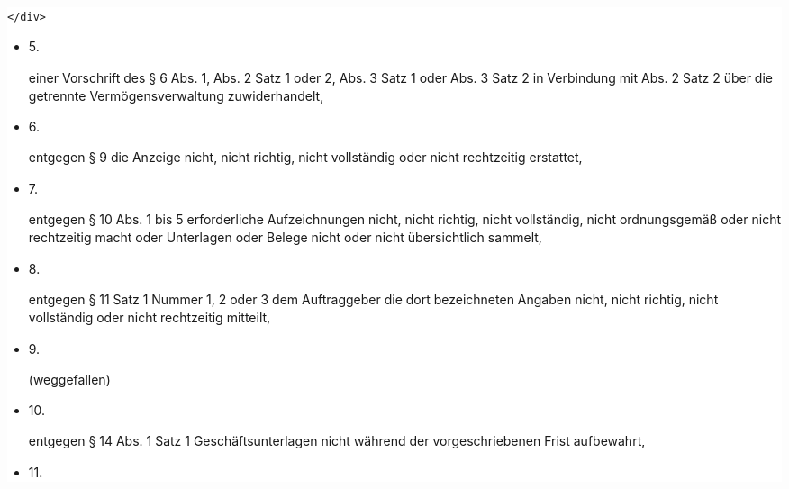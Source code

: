     </div>

  - 5\.
    
    <div style="">
    
    einer Vorschrift des § 6 Abs. 1, Abs. 2 Satz 1 oder 2, Abs. 3 Satz 1
    oder Abs. 3 Satz 2 in Verbindung mit Abs. 2 Satz 2 über die
    getrennte Vermögensverwaltung zuwiderhandelt,
    
    </div>

  - 6\.
    
    <div style="">
    
    entgegen § 9 die Anzeige nicht, nicht richtig, nicht vollständig
    oder nicht rechtzeitig erstattet,
    
    </div>

  - 7\.
    
    <div style="">
    
    entgegen § 10 Abs. 1 bis 5 erforderliche Aufzeichnungen nicht, nicht
    richtig, nicht vollständig, nicht ordnungsgemäß oder nicht
    rechtzeitig macht oder Unterlagen oder Belege nicht oder nicht
    übersichtlich sammelt,
    
    </div>

  - 8\.
    
    <div style="">
    
    entgegen § 11 Satz 1 Nummer 1, 2 oder 3 dem Auftraggeber die dort
    bezeichneten Angaben nicht, nicht richtig, nicht vollständig oder
    nicht rechtzeitig mitteilt,
    
    </div>

  - 9\.
    
    <div style="">
    
    (weggefallen)
    
    </div>

  - 10\.
    
    <div style="">
    
    entgegen § 14 Abs. 1 Satz 1 Geschäftsunterlagen nicht während der
    vorgeschriebenen Frist aufbewahrt,
    
    </div>

  - 11\.
    
    <div style="">
    